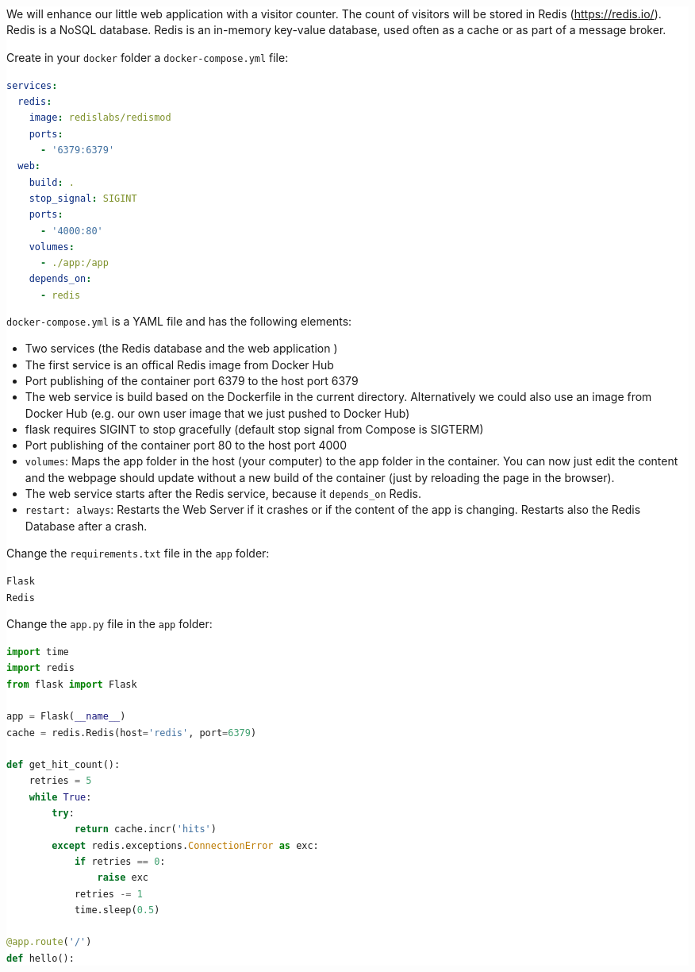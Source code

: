 We will enhance our little web application with a visitor counter. The count of visitors will be stored in Redis (https://redis.io/). Redis is a NoSQL database. Redis is an in-memory key-value database, used often as a cache or as part of a message broker.

Create in your `docker` folder a
`docker-compose.yml` file:

```yaml
services:
  redis:
    image: redislabs/redismod
    ports:
      - '6379:6379'
  web:
    build: .
    stop_signal: SIGINT
    ports:
      - '4000:80'
    volumes:
      - ./app:/app
    depends_on:
      - redis
```

`docker-compose.yml` is a YAML file and has the following elements:
* Two services (the Redis database and the web application )
* The first service is an offical Redis image from Docker Hub
* Port publishing of the container port 6379 to the host port 6379
* The web service is build based on the Dockerfile in the current directory. Alternatively we could also use an image from Docker Hub (e.g. our own user image that we just pushed to Docker Hub)
* flask requires SIGINT to stop gracefully (default stop signal from Compose is SIGTERM)
* Port publishing of the container  port 80 to the host port 4000
* `volumes`: Maps the app folder in the host (your computer) to the app folder in the container. You can now just edit the content and the webpage should update without a new build of the container (just by reloading the page in the browser).
* The web service starts after the Redis service, because it `depends_on` Redis.
* `restart: always`: Restarts the Web Server if it crashes or if the content of the app is changing. Restarts also the Redis Database after a crash.

Change the `requirements.txt` file in the `app` folder:
```bash
Flask
Redis
```

Change the `app.py` file in the `app` folder:
```python
import time
import redis
from flask import Flask

app = Flask(__name__)
cache = redis.Redis(host='redis', port=6379)

def get_hit_count():
    retries = 5
    while True:
        try:
            return cache.incr('hits')
        except redis.exceptions.ConnectionError as exc:
            if retries == 0:
                raise exc
            retries -= 1
            time.sleep(0.5)

@app.route('/')
def hello():
```